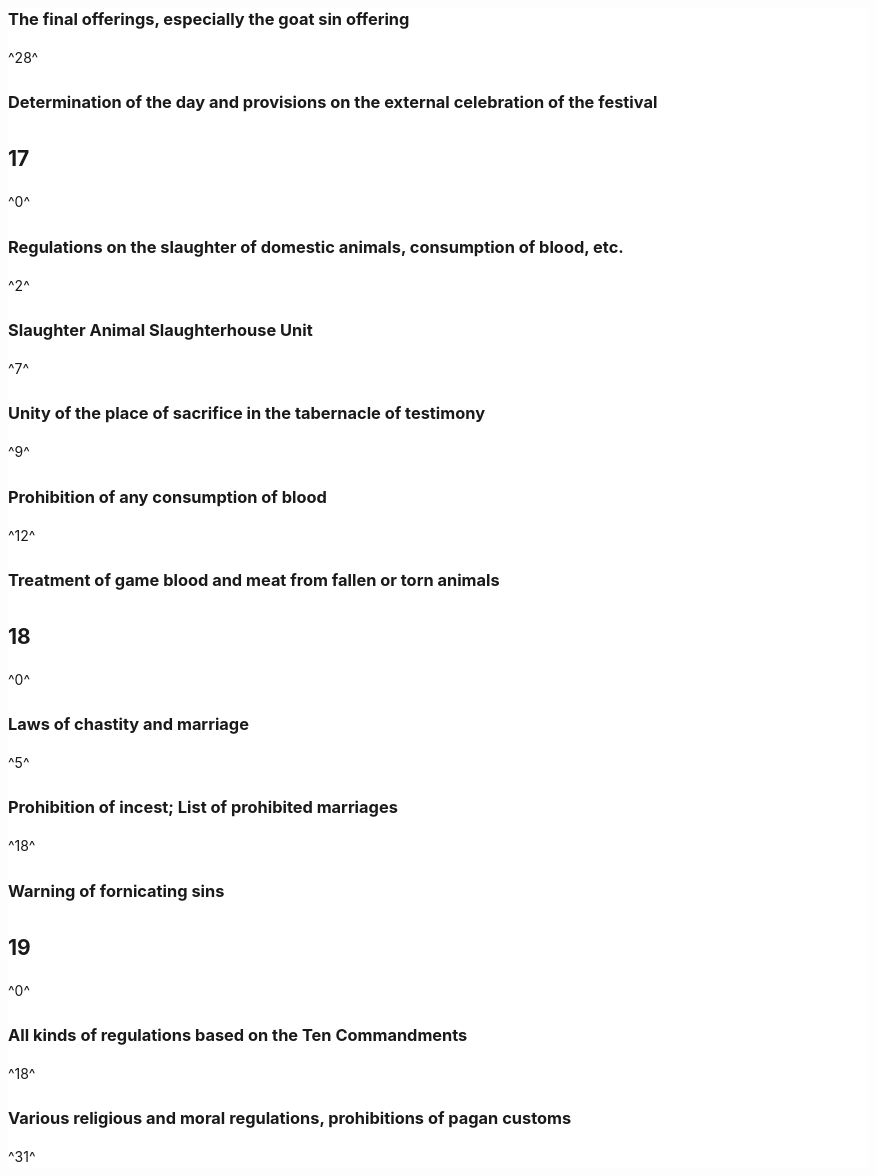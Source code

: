### The final offerings, especially the goat sin offering
^28^

### Determination of the day and provisions on the external celebration of the festival

## 17
^0^

### Regulations on the slaughter of domestic animals, consumption of blood, etc.
^2^

### Slaughter Animal Slaughterhouse Unit
^7^

### Unity of the place of sacrifice in the tabernacle of testimony
^9^

### Prohibition of any consumption of blood
^12^

### Treatment of game blood and meat from fallen or torn animals

## 18
^0^

### Laws of chastity and marriage
^5^

### Prohibition of incest; List of prohibited marriages
^18^

### Warning of fornicating sins

## 19
^0^

### All kinds of regulations based on the Ten Commandments
^18^

### Various religious and moral regulations, prohibitions of pagan customs
^31^
